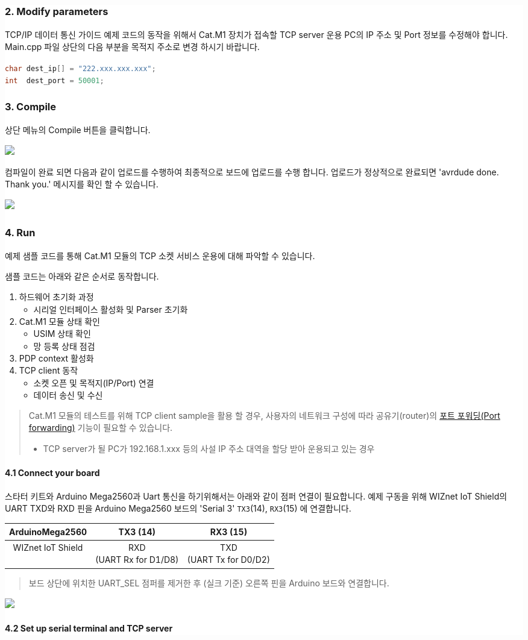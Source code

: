 ### 2. Modify parameters

TCP/IP 데이터 통신 가이드 예제 코드의 동작을 위해서 Cat.M1 장치가 접속할 TCP server 운용 PC의 IP 주소 및 Port 정보를 수정해야 합니다.
Main.cpp 파일 상단의 다음 부분을 목적지 주소로 변경 하시기 바랍니다.

````cpp
char dest_ip[] = "222.xxx.xxx.xxx";
int  dest_port = 50001;
````
### 3. Compile

상단 메뉴의 Compile 버튼을 클릭합니다.

![][compile1]

컴파일이 완료 되면 다음과 같이 업로드를 수행하여 최종적으로 보드에 업로드를 수행 합니다.
업로드가 정상적으로 완료되면 'avrdude done. Thank you.' 메시지를 확인 할 수 있습니다.

![][compile2]

### 4. Run

예제 샘플 코드를 통해 Cat.M1 모듈의 TCP 소켓 서비스 운용에 대해 파악할 수 있습니다.

샘플 코드는 아래와 같은 순서로 동작합니다.

1. 하드웨어 초기화 과정
   * 시리얼 인터페이스 활성화 및 Parser 초기화
2. Cat.M1 모듈 상태 확인
   * USIM 상태 확인
   * 망 등록 상태 점검
3. PDP context 활성화
4. TCP client 동작
   * 소켓 오픈 및 목적지(IP/Port) 연결
   * 데이터 송신 및 수신

> Cat.M1 모듈의 테스트를 위해 TCP client sample을 활용 할 경우, 사용자의 네트워크 구성에 따라 공유기(router)의 [포트 포워딩(Port forwarding)](https://opentutorials.org/course/3265/20038) 기능이 필요할 수 있습니다.
>  * TCP server가 될 PC가 192.168.1.xxx 등의 사설 IP 주소 대역을 할당 받아 운용되고 있는 경우

#### 4.1 Connect your board
스타터 키트와 Arduino Mega2560과 Uart 통신을 하기위해서는 아래와 같이 점퍼 연결이 필요합니다.
예제 구동을 위해 WIZnet IoT Shield의 UART TXD와 RXD 핀을 Arduino Mega2560 보드의 'Serial 3' `TX3`(14), `RX3`(15) 에 연결합니다.

| ArduinoMega2560 | TX3 (14)  | RX3 (15) |
|:----:|:----:|:----:|
| WIZnet IoT Shield | RXD<br>(UART Rx for D1/D8)  | TXD<br>(UART Tx for D0/D2) |

> 보드 상단에 위치한 UART_SEL 점퍼를 제거한 후 (실크 기준) 오른쪽 핀을 Arduino 보드와 연결합니다.

![][hw-stack]

#### 4.2 Set up serial terminal and TCP server


[arduino-getting-started]: ./Arduino_get_started.md
[skt-iot-portal]: https://www.sktiot.com/iot/developer/guide/guide/catM1/menu_05/page_01
[link-arduino-compiler]: https://www.arduino.cc/en/Main/Software
[link-arduino Mega2560 Rev3]: https://store.arduino.cc/usa/mega-2560-r3
[link-bg96-atcommand-manual]: https://www.quectel.com/UploadImage/Downlad/Quectel_BG96_AT_Commands_Manual_V2.1.pdf
[link-bg96-mqtt-an]: https://www.quectel.com/UploadImage/Downlad/Quectel_BG96_MQTT_Application_Note_V1.0.pdf
[hw-stack]: ./imgs/hw/wiot-shield-wm01-arduinomega2560_stack.png 
[compile1]: ./imgs/arduino_guide_ide_compile.png
[compile2]: ./imgs/arduino_guide_ide_compile_finish.png
[serialMonitor]: ./imgs/arduino_guide_ide_serialmonitor.png
[1]: ./imgs/arduino_guide_bg96_tcp-1.png
[2]: ./imgs/arduino_guide_wmn400_tcp-2.png
[3]: ./imgs/arduino_guide_wmn400_tcp-3.png
[4]: ./imgs/arduino_guide_wmn400_tcp-4.png
[5]: ./imgs/arduino_guide_wmn400_tcp-5.png